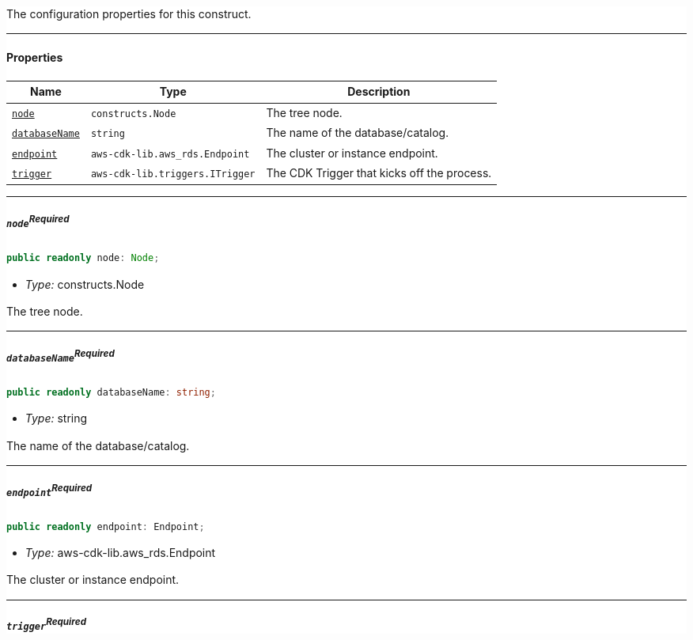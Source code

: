 The configuration properties for this construct.

---

#### Properties <a name="Properties" id="Properties"></a>

| **Name** | **Type** | **Description** |
| --- | --- | --- |
| <code><a href="#shady-island.MysqlDatabase.property.node">node</a></code> | <code>constructs.Node</code> | The tree node. |
| <code><a href="#shady-island.MysqlDatabase.property.databaseName">databaseName</a></code> | <code>string</code> | The name of the database/catalog. |
| <code><a href="#shady-island.MysqlDatabase.property.endpoint">endpoint</a></code> | <code>aws-cdk-lib.aws_rds.Endpoint</code> | The cluster or instance endpoint. |
| <code><a href="#shady-island.MysqlDatabase.property.trigger">trigger</a></code> | <code>aws-cdk-lib.triggers.ITrigger</code> | The CDK Trigger that kicks off the process. |

---

##### `node`<sup>Required</sup> <a name="node" id="shady-island.MysqlDatabase.property.node"></a>

```typescript
public readonly node: Node;
```

- *Type:* constructs.Node

The tree node.

---

##### `databaseName`<sup>Required</sup> <a name="databaseName" id="shady-island.MysqlDatabase.property.databaseName"></a>

```typescript
public readonly databaseName: string;
```

- *Type:* string

The name of the database/catalog.

---

##### `endpoint`<sup>Required</sup> <a name="endpoint" id="shady-island.MysqlDatabase.property.endpoint"></a>

```typescript
public readonly endpoint: Endpoint;
```

- *Type:* aws-cdk-lib.aws_rds.Endpoint

The cluster or instance endpoint.

---

##### `trigger`<sup>Required</sup> <a name="trigger" id="shady-island.MysqlDatabase.property.trigger"></a>
